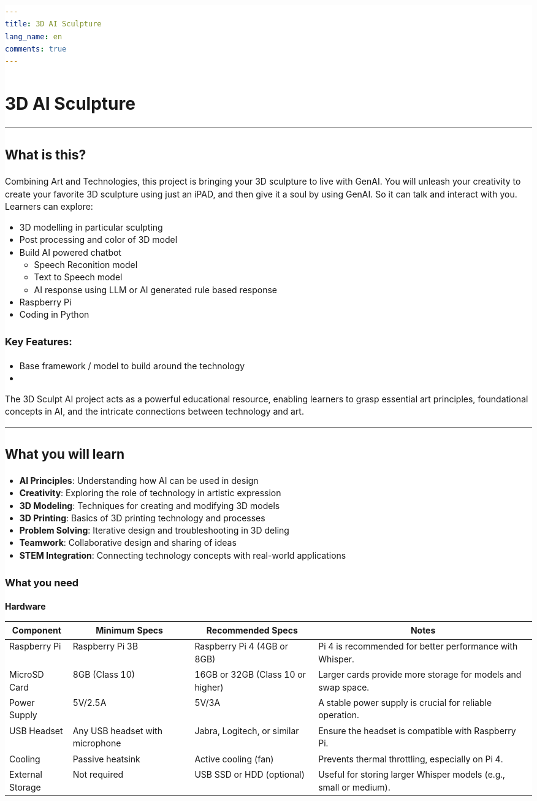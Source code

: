 ```yaml
---
title: 3D AI Sculpture
lang_name: en 
comments: true
---
```

# 3D AI Sculpture
---

## What is this?

Combining Art and Technologies, this project is bringing your 3D sculpture to live with GenAI. You will unleash your creativity to create your favorite 3D sculpture using just an iPAD, and then give it a soul by using GenAI. So it can talk and interact with you. Learners can explore:

- 3D modelling in particular sculpting
- Post processing and color of 3D model
- Build AI powered chatbot
    - Speech Reconition model
    - Text to Speech model
    - AI response using LLM or AI generated rule based response
- Raspberry Pi 
- Coding in Python

### Key Features:

- Base framework / model to build around the technology
-  


The 3D Sculpt AI project acts as a powerful educational resource, enabling learners to grasp essential art principles, foundational concepts in AI, and the intricate connections between technology and art.

---

## What you will learn
- **AI Principles**: Understanding how AI can be used in design
- **Creativity**: Exploring the role of technology in artistic expression
- **3D Modeling**: Techniques for creating and modifying 3D models
- **3D Printing**: Basics of 3D printing technology and processes
- **Problem Solving**: Iterative design and troubleshooting in 3D deling
- **Teamwork**: Collaborative design and sharing of ideas
- **STEM Integration**: Connecting technology concepts with real-world applications

### What you need

**Hardware**

| Component        | Minimum Specs                     | Recommended Specs                | Notes                                                        |
|------------------|-----------------------------------|----------------------------------|--------------------------------------------------------------|
| Raspberry Pi     | Raspberry Pi 3B                   | Raspberry Pi 4 (4GB or 8GB)     | Pi 4 is recommended for better performance with Whisper.     |
| MicroSD Card     | 8GB (Class 10)                    | 16GB or 32GB (Class 10 or higher) | Larger cards provide more storage for models and swap space. |
| Power Supply      | 5V/2.5A                          | 5V/3A                            | A stable power supply is crucial for reliable operation.      |
| USB Headset      | Any USB headset with microphone    | Jabra, Logitech, or similar     | Ensure the headset is compatible with Raspberry Pi.          |
| Cooling          | Passive heatsink                  | Active cooling (fan)            | Prevents thermal throttling, especially on Pi 4.            |
| External Storage | Not required                       | USB SSD or HDD (optional)      | Useful for storing larger Whisper models (e.g., small or medium). |